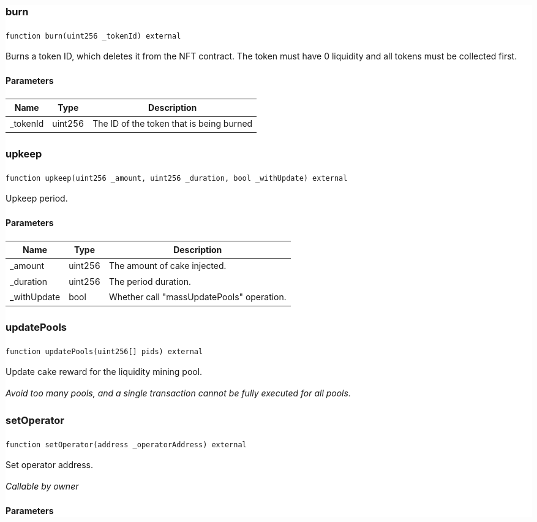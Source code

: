 ### burn

```solidity
function burn(uint256 _tokenId) external
```

Burns a token ID, which deletes it from the NFT contract. The token must have 0 liquidity and all tokens
must be collected first.

#### Parameters

| Name | Type | Description |
| ---- | ---- | ----------- |
| _tokenId | uint256 | The ID of the token that is being burned |

### upkeep

```solidity
function upkeep(uint256 _amount, uint256 _duration, bool _withUpdate) external
```

Upkeep period.

#### Parameters

| Name | Type | Description |
| ---- | ---- | ----------- |
| _amount | uint256 | The amount of cake injected. |
| _duration | uint256 | The period duration. |
| _withUpdate | bool | Whether call "massUpdatePools" operation. |


### updatePools

```solidity
function updatePools(uint256[] pids) external
```

Update cake reward for the liquidity mining pool.

_Avoid too many pools, and a single transaction cannot be fully executed for all pools._

### setOperator

```solidity
function setOperator(address _operatorAddress) external
```

Set operator address.

_Callable by owner_

#### Parameters
